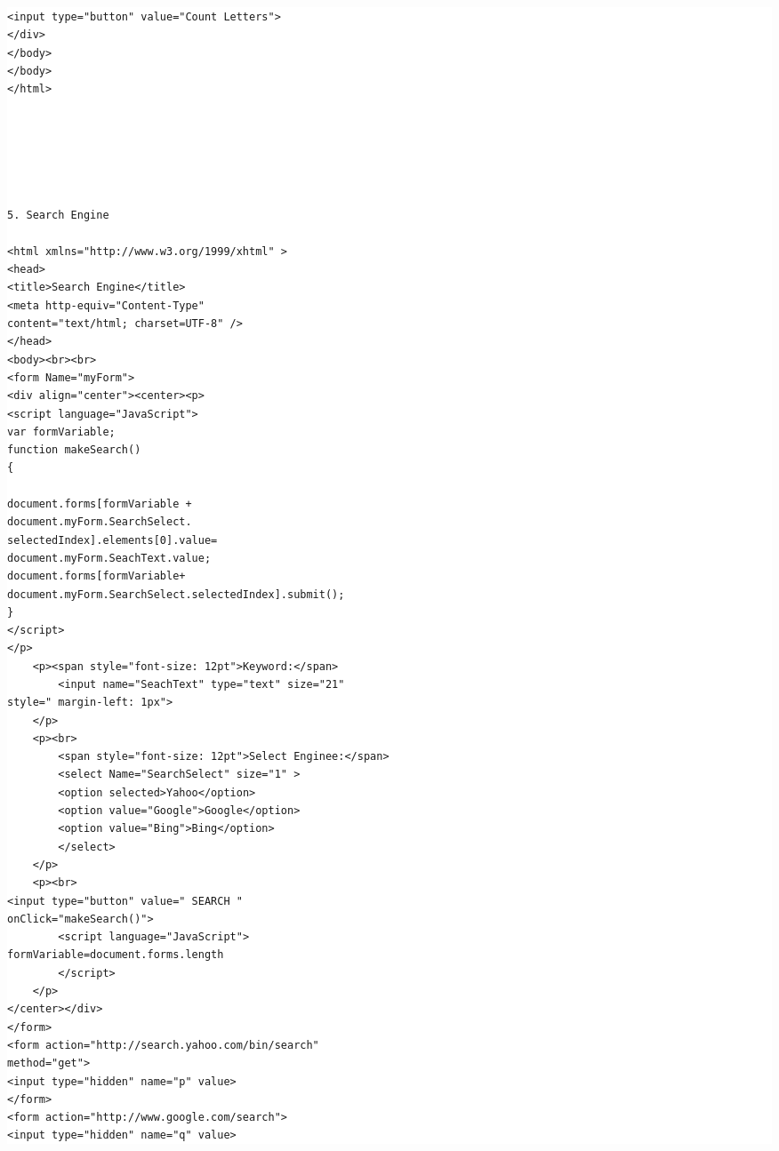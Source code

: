 ```
<input type="button" value="Count Letters"> 
</div> 
</body>  
</body> 
</html> 
 
 
 
 
 
 
5. Search Engine 
  
<html xmlns="http://www.w3.org/1999/xhtml" > 
<head> 
<title>Search Engine</title> 
<meta http-equiv="Content-Type"  
content="text/html; charset=UTF-8" /> 
</head> 
<body><br><br> 
<form Name="myForm"> 
<div align="center"><center><p> 
<script language="JavaScript"> 
var formVariable; 
function makeSearch() 
{ 
 
document.forms[formVariable +  
document.myForm.SearchSelect. 
selectedIndex].elements[0].value= 
document.myForm.SeachText.value; 
document.forms[formVariable+ 
document.myForm.SearchSelect.selectedIndex].submit(); 
} 
</script> 
</p> 
	<p><span style="font-size: 12pt">Keyword:</span> 
    	<input name="SeachText" type="text" size="21"  
style=" margin-left: 1px"> 
	</p> 
	<p><br> 
    	<span style="font-size: 12pt">Select Enginee:</span> 
    	<select Name="SearchSelect" size="1" > 
      	<option selected>Yahoo</option> 
      	<option value="Google">Google</option> 
      	<option value="Bing">Bing</option> 
    	</select> 
  	</p> 
	<p><br> 
<input type="button" value=" SEARCH "  
onClick="makeSearch()">  
    	<script language="JavaScript"> 
formVariable=document.forms.length 
    	</script> 
	</p> 
</center></div> 
</form> 
<form action="http://search.yahoo.com/bin/search"  
method="get"> 
<input type="hidden" name="p" value> 
</form> 
<form action="http://www.google.com/search"> 
<input type="hidden" name="q" value> 
```